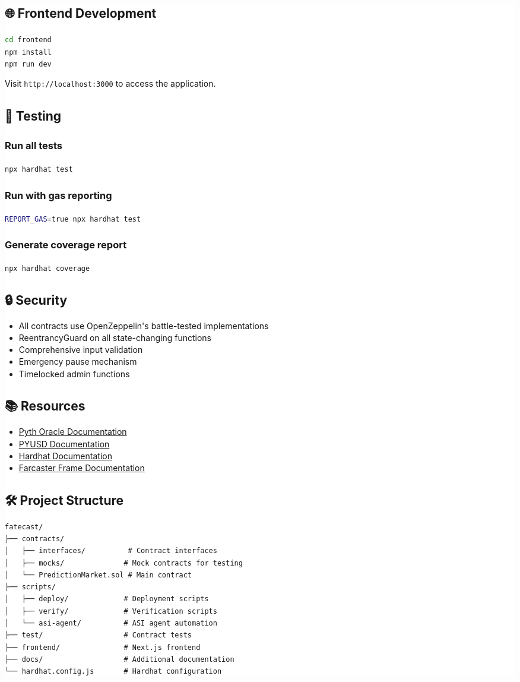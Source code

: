 ## 🌐 Frontend Development

```bash
cd frontend
npm install
npm run dev
```

Visit `http://localhost:3000` to access the application.

## 🧪 Testing

### Run all tests
```bash
npx hardhat test
```

### Run with gas reporting
```bash
REPORT_GAS=true npx hardhat test
```

### Generate coverage report
```bash
npx hardhat coverage
```

## 🔒 Security

- All contracts use OpenZeppelin's battle-tested implementations
- ReentrancyGuard on all state-changing functions
- Comprehensive input validation
- Emergency pause mechanism
- Timelocked admin functions

## 📚 Resources

- [Pyth Oracle Documentation](https://docs.pyth.network/)
- [PYUSD Documentation](https://paxos.com/pyusd/)
- [Hardhat Documentation](https://hardhat.org/docs)
- [Farcaster Frame Documentation](https://docs.farcaster.xyz/developers/frames)

## 🛠️ Project Structure

```
fatecast/
├── contracts/
│   ├── interfaces/          # Contract interfaces
│   ├── mocks/              # Mock contracts for testing
│   └── PredictionMarket.sol # Main contract
├── scripts/
│   ├── deploy/             # Deployment scripts
│   ├── verify/             # Verification scripts
│   └── asi-agent/          # ASI agent automation
├── test/                   # Contract tests
├── frontend/               # Next.js frontend
├── docs/                   # Additional documentation
└── hardhat.config.js       # Hardhat configuration
```

